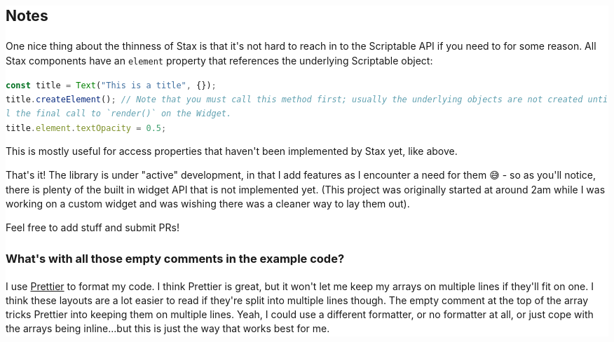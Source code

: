 ## Notes

One nice thing about the thinness of Stax is that it's not hard to reach in to the Scriptable API if you need to for some reason. All Stax components have an `element` property that references the underlying Scriptable object:

```js
const title = Text("This is a title", {});
title.createElement(); // Note that you must call this method first; usually the underlying objects are not created until the final call to `render()` on the Widget.
title.element.textOpacity = 0.5;
```

This is mostly useful for access properties that haven't been implemented by Stax yet, like above.

That's it! The library is under "active" development, in that I add features as I encounter a need for them 😅 - so as you'll notice, there is plenty of the built in widget API that is not implemented yet. (This project was originally started at around 2am while I was working on a custom widget and was wishing there was a cleaner way to lay them out).

Feel free to add stuff and submit PRs!

### What's with all those empty comments in the example code?

I use [Prettier](https://prettier.io/) to format my code. I think Prettier is great, but it won't let me keep my arrays on multiple lines if they'll fit on one. I think these layouts are a lot easier to read if they're split into multiple lines though. The empty comment at the top of the array tricks Prettier into keeping them on multiple lines. Yeah, I could use a different formatter, or no formatter at all, or just cope with the arrays being inline...but this is just the way that works best for me.
